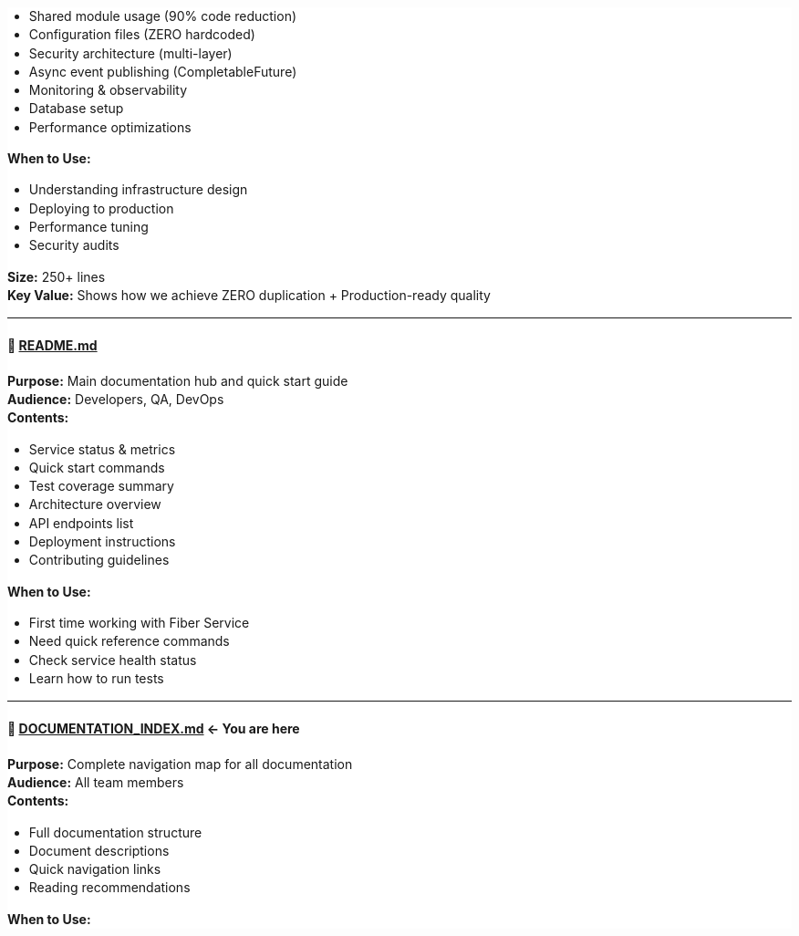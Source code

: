- Shared module usage (90% code reduction)
- Configuration files (ZERO hardcoded)
- Security architecture (multi-layer)
- Async event publishing (CompletableFuture)
- Monitoring & observability
- Database setup
- Performance optimizations

**When to Use:**

- Understanding infrastructure design
- Deploying to production
- Performance tuning
- Security audits

**Size:** 250+ lines  
**Key Value:** Shows how we achieve ZERO duplication + Production-ready quality

---

#### 📄 [README.md](./README.md)

**Purpose:** Main documentation hub and quick start guide  
**Audience:** Developers, QA, DevOps  
**Contents:**

- Service status & metrics
- Quick start commands
- Test coverage summary
- Architecture overview
- API endpoints list
- Deployment instructions
- Contributing guidelines

**When to Use:**

- First time working with Fiber Service
- Need quick reference commands
- Check service health status
- Learn how to run tests

---

#### 📄 [DOCUMENTATION_INDEX.md](./DOCUMENTATION_INDEX.md) ← You are here

**Purpose:** Complete navigation map for all documentation  
**Audience:** All team members  
**Contents:**

- Full documentation structure
- Document descriptions
- Quick navigation links
- Reading recommendations

**When to Use:**
